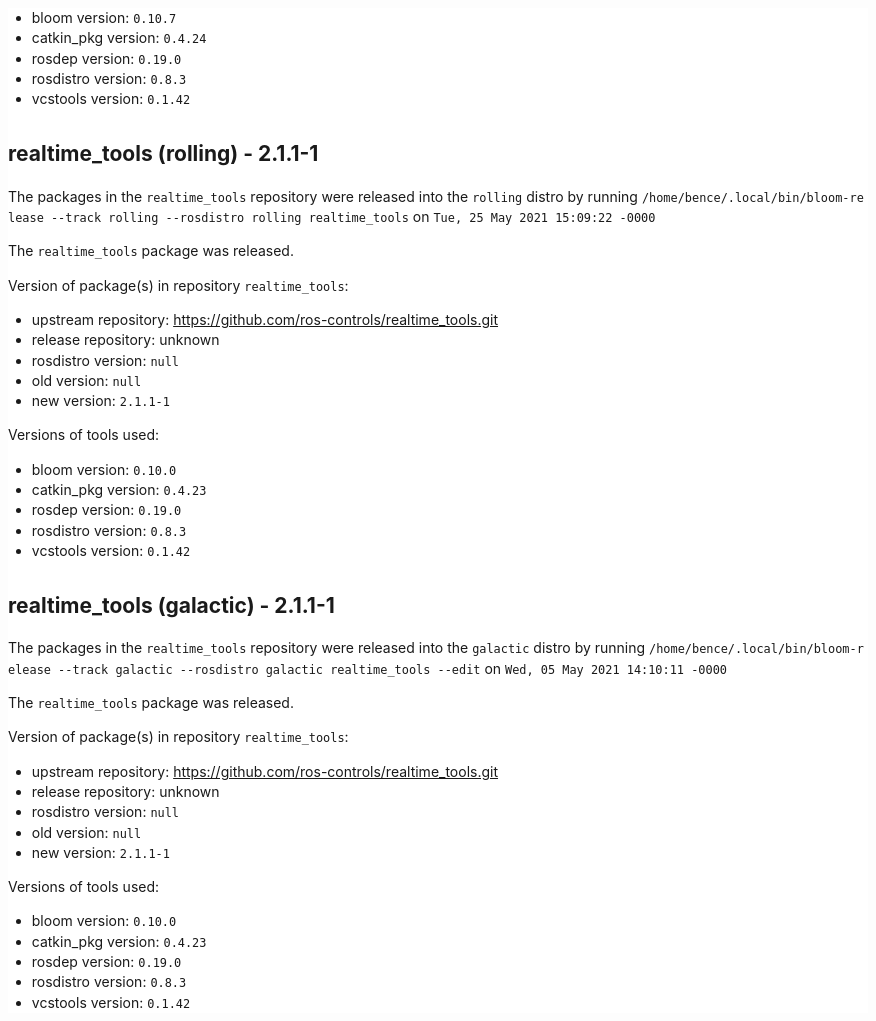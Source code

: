 - bloom version: `0.10.7`
- catkin_pkg version: `0.4.24`
- rosdep version: `0.19.0`
- rosdistro version: `0.8.3`
- vcstools version: `0.1.42`


## realtime_tools (rolling) - 2.1.1-1

The packages in the `realtime_tools` repository were released into the `rolling` distro by running `/home/bence/.local/bin/bloom-release --track rolling --rosdistro rolling realtime_tools` on `Tue, 25 May 2021 15:09:22 -0000`

The `realtime_tools` package was released.

Version of package(s) in repository `realtime_tools`:

- upstream repository: https://github.com/ros-controls/realtime_tools.git
- release repository: unknown
- rosdistro version: `null`
- old version: `null`
- new version: `2.1.1-1`

Versions of tools used:

- bloom version: `0.10.0`
- catkin_pkg version: `0.4.23`
- rosdep version: `0.19.0`
- rosdistro version: `0.8.3`
- vcstools version: `0.1.42`


## realtime_tools (galactic) - 2.1.1-1

The packages in the `realtime_tools` repository were released into the `galactic` distro by running `/home/bence/.local/bin/bloom-release --track galactic --rosdistro galactic realtime_tools --edit` on `Wed, 05 May 2021 14:10:11 -0000`

The `realtime_tools` package was released.

Version of package(s) in repository `realtime_tools`:

- upstream repository: https://github.com/ros-controls/realtime_tools.git
- release repository: unknown
- rosdistro version: `null`
- old version: `null`
- new version: `2.1.1-1`

Versions of tools used:

- bloom version: `0.10.0`
- catkin_pkg version: `0.4.23`
- rosdep version: `0.19.0`
- rosdistro version: `0.8.3`
- vcstools version: `0.1.42`

